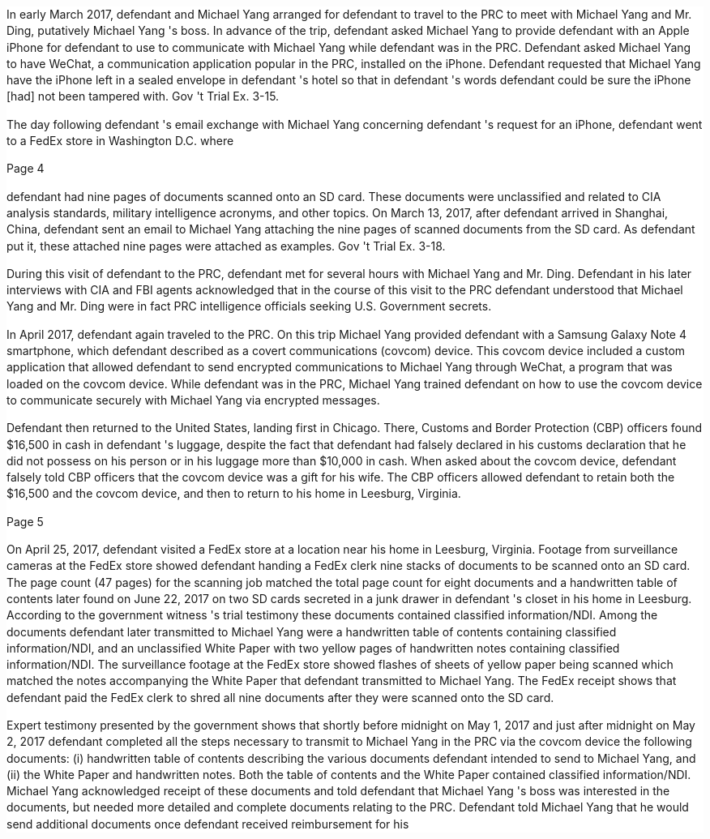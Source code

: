 In early March 2017, defendant and Michael Yang arranged for defendant to travel to the PRC to meet with Michael Yang and Mr. Ding, putatively Michael Yang 's boss. In advance of the trip, defendant asked Michael Yang to provide defendant with an Apple iPhone for defendant to use to communicate with Michael Yang while defendant was in the PRC. Defendant asked Michael Yang to have WeChat, a communication application popular in the PRC, installed on the iPhone. Defendant requested that Michael Yang have the iPhone left in a sealed envelope in defendant 's hotel so that in defendant 's words defendant could be sure the iPhone  [had] not been tampered with.  Gov 't Trial Ex. 3-15.

The day following defendant 's email exchange with Michael Yang concerning defendant 's request for an iPhone, defendant went to a FedEx store in Washington D.C. where

Page 4

defendant had nine pages of documents scanned onto an SD card. These documents were unclassified and related to CIA analysis standards, military intelligence acronyms, and other topics. On March 13, 2017, after defendant arrived in Shanghai, China, defendant sent an email to Michael Yang attaching the nine pages of scanned documents from the SD card. As defendant put it, these attached nine pages were attached as  examples.  Gov 't Trial Ex. 3-18.

During this visit of defendant to the PRC, defendant met for several hours with Michael Yang and Mr. Ding. Defendant in his later interviews with CIA and FBI agents acknowledged that in the course of this visit to the PRC defendant understood that Michael Yang and Mr. Ding were in fact PRC intelligence officials seeking U.S. Government secrets.

In April 2017, defendant again traveled to the PRC. On this trip Michael Yang provided defendant with a Samsung Galaxy Note 4 smartphone, which defendant described as a covert communications (covcom) device. This covcom device included a custom application that allowed defendant to send encrypted communications to Michael Yang through WeChat, a program that was loaded on the covcom device. While defendant was in the PRC, Michael Yang trained defendant on how to use the covcom device to communicate securely with Michael Yang via encrypted messages.

Defendant then returned to the United States, landing first in Chicago. There, Customs and Border Protection (CBP) officers found $16,500 in cash in defendant 's luggage, despite the fact that defendant had falsely declared in his customs declaration that he did not possess on his person or in his luggage more than $10,000 in cash. When asked about the covcom device, defendant falsely told CBP officers that the covcom device was a gift for his wife. The CBP officers allowed defendant to retain both the $16,500 and the covcom device, and then to return to his home in Leesburg, Virginia.

Page 5

On April 25, 2017, defendant visited a FedEx store at a location near his home in Leesburg, Virginia. Footage from surveillance cameras at the FedEx store showed defendant handing a FedEx clerk nine stacks of documents to be scanned onto an SD card. The page count (47 pages) for the scanning job matched the total page count for eight documents and a handwritten table of contents later found on June 22, 2017 on two SD cards secreted in a junk drawer in defendant 's closet in his home in Leesburg. According to the government witness 's trial testimony these documents contained classified information/NDI. Among the documents defendant later transmitted to Michael Yang were a handwritten table of contents containing classified information/NDI, and an unclassified White Paper with two yellow pages of handwritten notes containing classified information/NDI. The surveillance footage at the FedEx store showed flashes of sheets of yellow paper being scanned which matched the notes accompanying the White Paper that defendant transmitted to Michael Yang. The FedEx receipt shows that defendant paid the FedEx clerk to shred all nine documents after they were scanned onto the SD card.

Expert testimony presented by the government shows that shortly before midnight on May 1, 2017 and just after midnight on May 2, 2017 defendant completed all the steps necessary to transmit to Michael Yang in the PRC via the covcom device the following documents: (i) handwritten table of contents describing the various documents defendant intended to send to Michael Yang, and (ii) the White Paper and handwritten notes. Both the table of contents and the White Paper contained classified information/NDI. Michael Yang acknowledged receipt of these documents and told defendant that Michael Yang 's boss was interested in the documents, but needed more detailed and complete documents relating to the PRC. Defendant told Michael Yang that he would send additional documents once defendant received reimbursement for his
